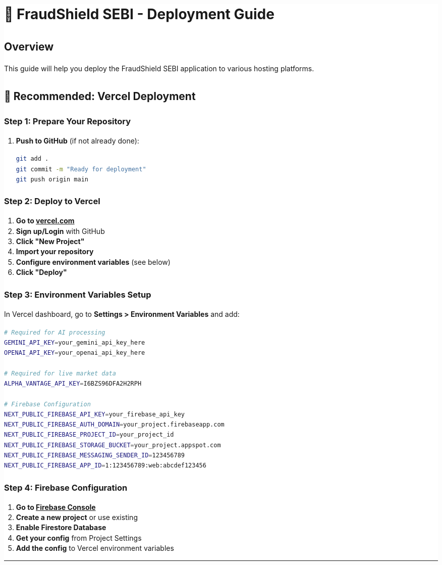 # 🚀 FraudShield SEBI - Deployment Guide

## Overview
This guide will help you deploy the FraudShield SEBI application to various hosting platforms.

## 🎯 **Recommended: Vercel Deployment**

### **Step 1: Prepare Your Repository**
1. **Push to GitHub** (if not already done):
   ```bash
   git add .
   git commit -m "Ready for deployment"
   git push origin main
   ```

### **Step 2: Deploy to Vercel**
1. **Go to [vercel.com](https://vercel.com)**
2. **Sign up/Login** with GitHub
3. **Click "New Project"**
4. **Import your repository**
5. **Configure environment variables** (see below)
6. **Click "Deploy"**

### **Step 3: Environment Variables Setup**
In Vercel dashboard, go to **Settings > Environment Variables** and add:

```bash
# Required for AI processing
GEMINI_API_KEY=your_gemini_api_key_here
OPENAI_API_KEY=your_openai_api_key_here

# Required for live market data
ALPHA_VANTAGE_API_KEY=I6BZS96DFA2H2RPH

# Firebase Configuration
NEXT_PUBLIC_FIREBASE_API_KEY=your_firebase_api_key
NEXT_PUBLIC_FIREBASE_AUTH_DOMAIN=your_project.firebaseapp.com
NEXT_PUBLIC_FIREBASE_PROJECT_ID=your_project_id
NEXT_PUBLIC_FIREBASE_STORAGE_BUCKET=your_project.appspot.com
NEXT_PUBLIC_FIREBASE_MESSAGING_SENDER_ID=123456789
NEXT_PUBLIC_FIREBASE_APP_ID=1:123456789:web:abcdef123456
```

### **Step 4: Firebase Configuration**
1. **Go to [Firebase Console](https://console.firebase.google.com)**
2. **Create a new project** or use existing
3. **Enable Firestore Database**
4. **Get your config** from Project Settings
5. **Add the config** to Vercel environment variables

---